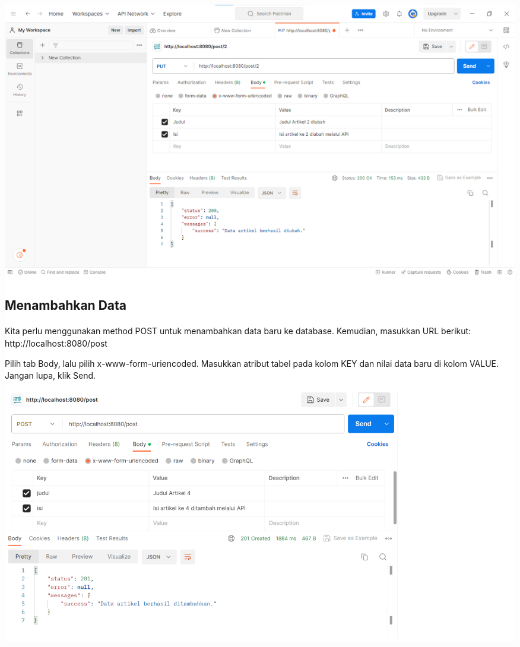 ![Gambar 5](img/5.png)

## Menambahkan Data
Kita perlu menggunakan method POST untuk menambahkan data baru ke database. 
Kemudian, masukkan URL berikut:
http://localhost:8080/post

Pilih tab Body, lalu pilih x-www-form-uriencoded. Masukkan atribut tabel pada 
kolom KEY dan nilai data baru di kolom VALUE. Jangan lupa, klik Send.

![Gambar 6](img/6.png)
 